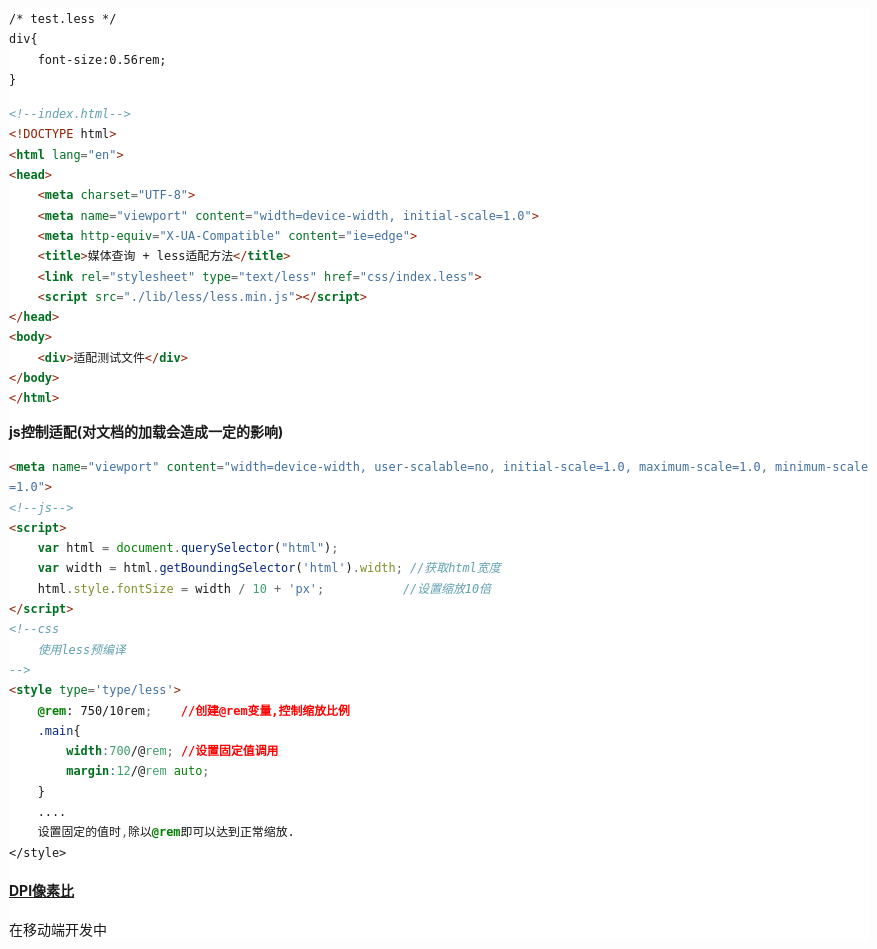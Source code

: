 ```less
/* test.less */
div{
    font-size:0.56rem;
}
```

```html
<!--index.html-->
<!DOCTYPE html>
<html lang="en">
<head>
    <meta charset="UTF-8">
    <meta name="viewport" content="width=device-width, initial-scale=1.0">
    <meta http-equiv="X-UA-Compatible" content="ie=edge">
    <title>媒体查询 + less适配方法</title>
    <link rel="stylesheet" type="text/less" href="css/index.less">
    <script src="./lib/less/less.min.js"></script>
</head>
<body>
    <div>适配测试文件</div>
</body>
</html>
```

**js控制适配(对文档的加载会造成一定的影响)**

```html
<meta name="viewport" content="width=device-width, user-scalable=no, initial-scale=1.0, maximum-scale=1.0, minimum-scale=1.0">
<!--js-->
<script> 
    var html = document.querySelector("html");
	var width = html.getBoundingSelector('html').width;	//获取html宽度
	html.style.fontSize = width / 10 + 'px';		   //设置缩放10倍
</script>
<!--css
	使用less预编译
-->
<style type='type/less'>
    @rem: 750/10rem;	//创建@rem变量,控制缩放比例
    .main{
        width:700/@rem;	//设置固定值调用
        margin:12/@rem auto;
    }
    ....
    设置固定的值时,除以@rem即可以达到正常缩放.
</style>

```

#### <u>DPI像素比</u>

在移动端开发中
